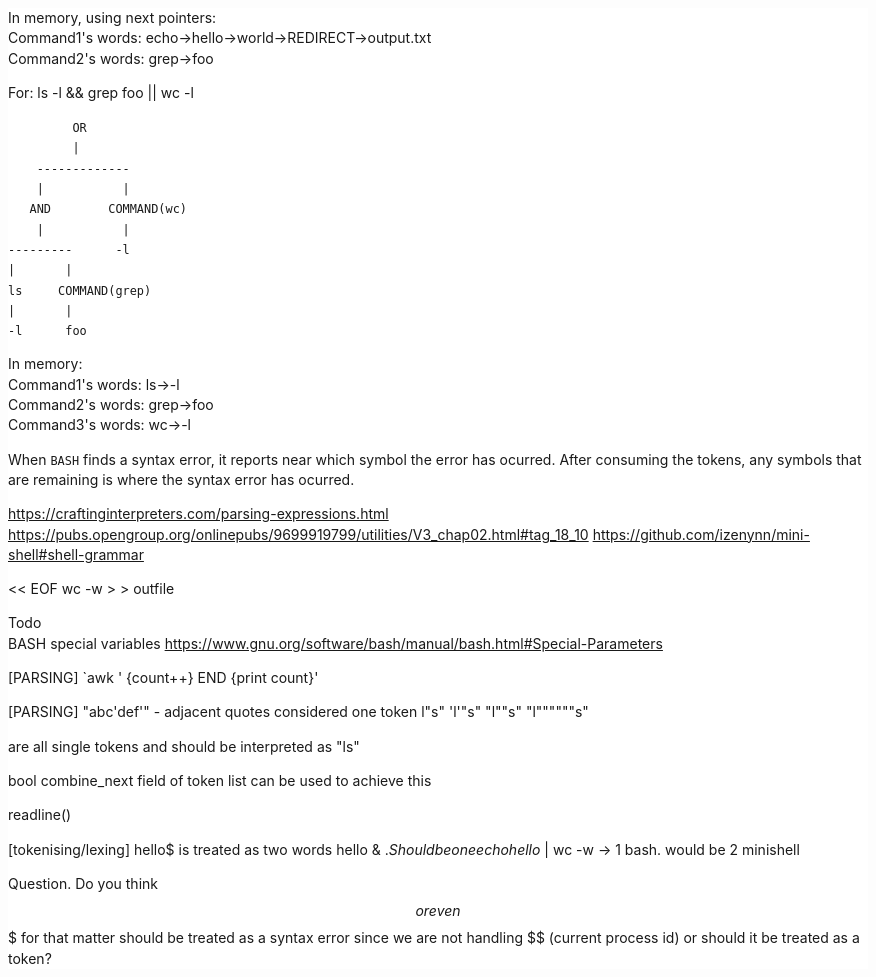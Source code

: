 In memory, using next pointers:  
Command1's words: echo->hello->world->REDIRECT->output.txt  
Command2's words: grep->foo  

For: ls -l && grep foo || wc -l

```plaintext
         OR
         |
    -------------
    |           |
   AND        COMMAND(wc)
    |           |
---------      -l
|       |
ls     COMMAND(grep)
|       |
-l      foo
```

In memory:  
Command1's words: ls->-l  
Command2's words: grep->foo  
Command3's words: wc->-l  

When `BASH` finds a syntax error, it reports near which symbol the error has ocurred. After consuming the tokens, any symbols that are remaining is where the syntax error has ocurred.

https://craftinginterpreters.com/parsing-expressions.html
https://pubs.opengroup.org/onlinepubs/9699919799/utilities/V3_chap02.html#tag_18_10
https://github.com/izenynn/mini-shell#shell-grammar

<< EOF wc -w > > outfile


Todo  
BASH special variables
https://www.gnu.org/software/bash/manual/bash.html#Special-Parameters

[PARSING] `awk ' {count++} END {print count}'

[PARSING] "abc'def'" - adjacent quotes considered one token
l"s"
'l'"s"
"l""s"
"l""""""s"

are all single tokens and should be interpreted as "ls"

bool combine_next field of token list can be used to achieve this

readline()

[tokenising/lexing] hello$ is treated as two words hello & $. Should be one
echo hello$ | wc -w -> 1 bash. would be 2 minishell

Question. Do you think $$ or even $$$ for that matter should be treated as a syntax error since we are not handling $$ (current process id) or should it be treated as a token?
